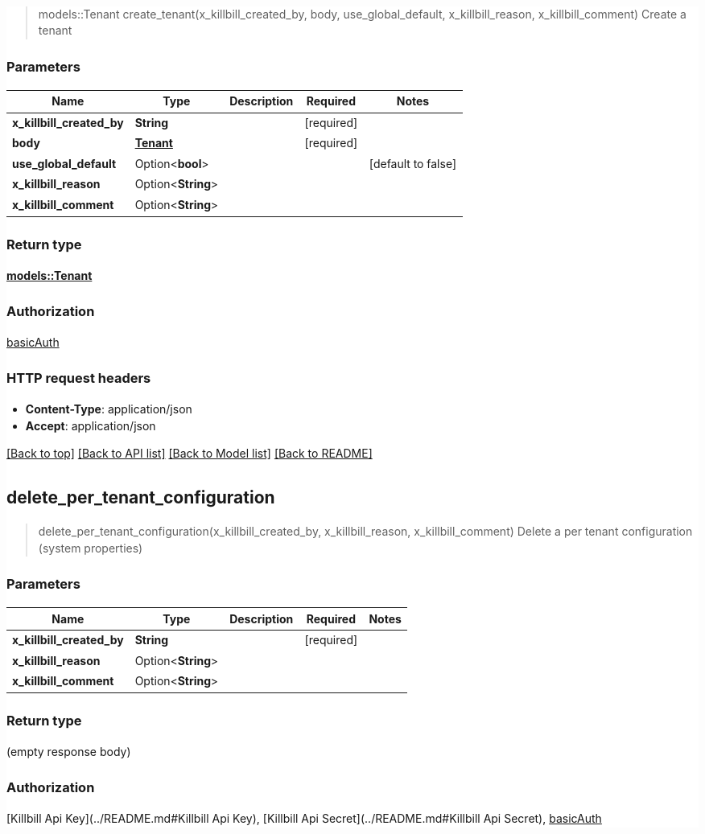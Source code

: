 > models::Tenant create_tenant(x_killbill_created_by, body, use_global_default, x_killbill_reason, x_killbill_comment)
Create a tenant

### Parameters


Name | Type | Description  | Required | Notes
------------- | ------------- | ------------- | ------------- | -------------
**x_killbill_created_by** | **String** |  | [required] |
**body** | [**Tenant**](Tenant.md) |  | [required] |
**use_global_default** | Option<**bool**> |  |  |[default to false]
**x_killbill_reason** | Option<**String**> |  |  |
**x_killbill_comment** | Option<**String**> |  |  |

### Return type

[**models::Tenant**](Tenant.md)

### Authorization

[basicAuth](../README.md#basicAuth)

### HTTP request headers

- **Content-Type**: application/json
- **Accept**: application/json

[[Back to top]](#) [[Back to API list]](../README.md#documentation-for-api-endpoints) [[Back to Model list]](../README.md#documentation-for-models) [[Back to README]](../README.md)


## delete_per_tenant_configuration

> delete_per_tenant_configuration(x_killbill_created_by, x_killbill_reason, x_killbill_comment)
Delete a per tenant configuration (system properties)

### Parameters


Name | Type | Description  | Required | Notes
------------- | ------------- | ------------- | ------------- | -------------
**x_killbill_created_by** | **String** |  | [required] |
**x_killbill_reason** | Option<**String**> |  |  |
**x_killbill_comment** | Option<**String**> |  |  |

### Return type

 (empty response body)

### Authorization

[Killbill Api Key](../README.md#Killbill Api Key), [Killbill Api Secret](../README.md#Killbill Api Secret), [basicAuth](../README.md#basicAuth)
